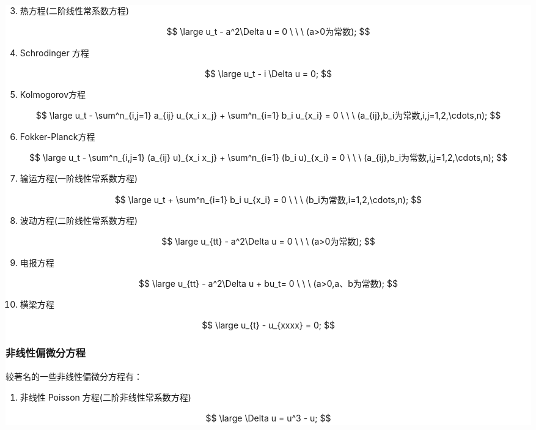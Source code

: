 3. 热方程(二阶线性常系数方程)

$$
\large u_t - a^2\Delta u = 0 \ \ \  (a>0为常数);
$$

4. Schrodinger 方程

$$
\large u_t - i \Delta u = 0;
$$

5. Kolmogorov方程

$$
\large u_t - \sum^n_{i,j=1} a_{ij} u_{x_i x_j} + \sum^n_{i=1} b_i u_{x_i} = 0 \ \ \  (a_{ij},b_i为常数,i,j=1,2,\cdots,n);
$$

6. Fokker-Planck方程

$$
\large u_t - \sum^n_{i,j=1} (a_{ij} u)_{x_i x_j} + \sum^n_{i=1} (b_i u)_{x_i} = 0 \ \ \  (a_{ij},b_i为常数,i,j=1,2,\cdots,n);
$$

7. 输运方程(一阶线性常系数方程)

$$
\large u_t + \sum^n_{i=1} b_i u_{x_i} = 0 \ \ \  (b_i为常数,i=1,2,\cdots,n);
$$

8. 波动方程(二阶线性常系数方程)

$$
\large u_{tt} - a^2\Delta u = 0 \ \ \  (a>0为常数);
$$

9. 电报方程

$$
\large u_{tt} - a^2\Delta u + bu_t= 0 \ \ \  (a>0,a、b为常数);
$$

10. 横梁方程

$$
\large u_{t} - u_{xxxx} = 0;
$$

### 非线性偏微分方程

较著名的一些非线性偏微分方程有：

1. 非线性 Poisson 方程(二阶非线性常系数方程)

$$
\large \Delta u = u^3 - u;
$$
